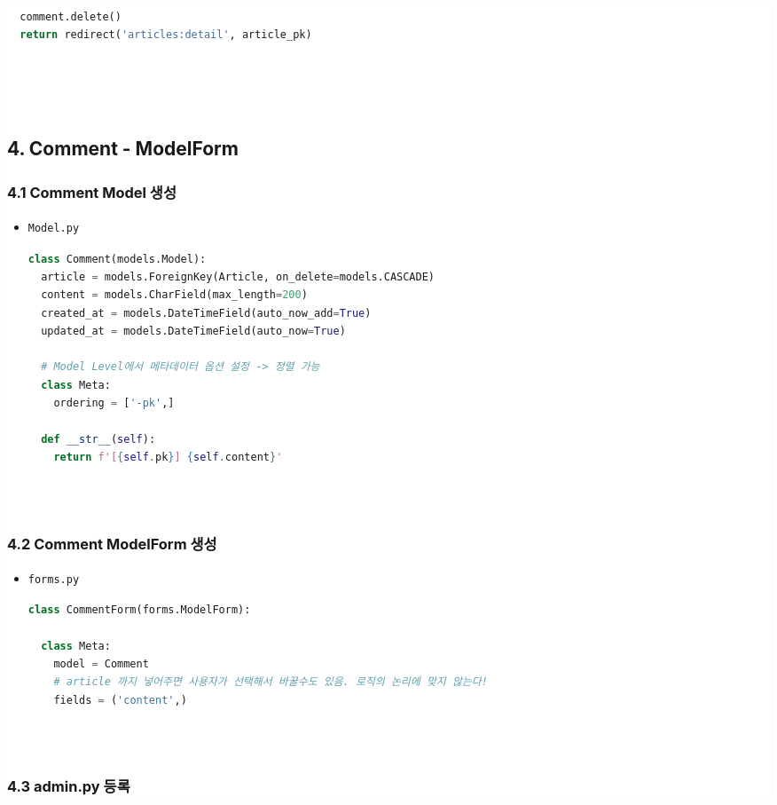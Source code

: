   ```python
    comment.delete()
    return redirect('articles:detail', article_pk)
  ```

  

<br>

<br>

<br>

## 4. Comment - ModelForm

### 4.1 Comment Model 생성

- `Model.py`

  ```python
  class Comment(models.Model):
    article = models.ForeignKey(Article, on_delete=models.CASCADE)
    content = models.CharField(max_length=200)
    created_at = models.DateTimeField(auto_now_add=True)
    updated_at = models.DateTimeField(auto_now=True)
  
    # Model Level에서 메타데이터 옵션 설정 -> 정렬 가능
    class Meta:
      ordering = ['-pk',]
  
    def __str__(self):
      return f'[{self.pk}] {self.content}'
  ```

<br>

<br>

### 4.2 Comment ModelForm 생성

- `forms.py`

  ```python
  class CommentForm(forms.ModelForm):
      
    class Meta:
      model = Comment
      # article 까지 넣어주면 사용자가 선택해서 바꿀수도 있음. 로직의 논리에 맞지 않는다!
      fields = ('content',)
  ```

<br>

<br>

### 4.3 admin.py 등록
